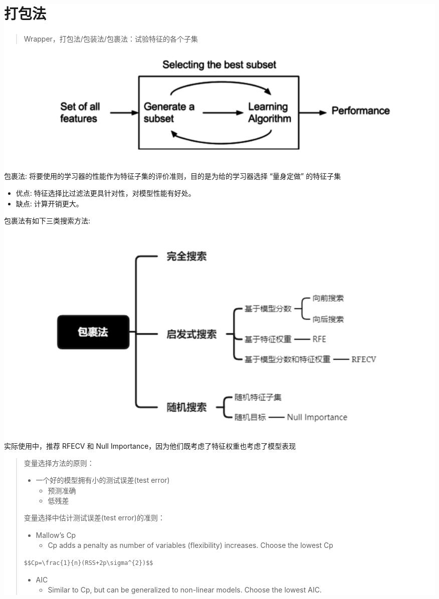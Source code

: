 # 打包法

> Wrapper，打包法/包装法/包裹法：试验特征的各个子集

![img](images/wrapper_method.png)

包裹法: 将要使用的学习器的性能作为特征子集的评价准则，目的是为给的学习器选择 “量身定做” 的特征子集

* 优点: 特征选择比过滤法更具针对性，对模型性能有好处。
* 缺点: 计算开销更大。

包裹法有如下三类搜索方法:

![img](images/wrapper.png)

实际使用中，推荐 RFECV 和 Null Importance，因为他们既考虑了特征权重也考虑了模型表现

> 变量选择方法的原则：
> 
> * 一个好的模型拥有小的测试误差(test error)
>     * 预测准确
>     * 低残差
> 
> 变量选择中估计测试误差(test error)的准则：
> 
> * Mallow’s Cp
>     - Cp adds a penalty as number of variables (flexibility) increases. Choose the lowest Cp
>     
> `$$Cp=\frac{1}{n}(RSS+2p\sigma^{2})$$`
> 
> * AIC
>     - Similar to Cp, but can be generalized to non-linear models. Choose the lowest AIC.
> 
